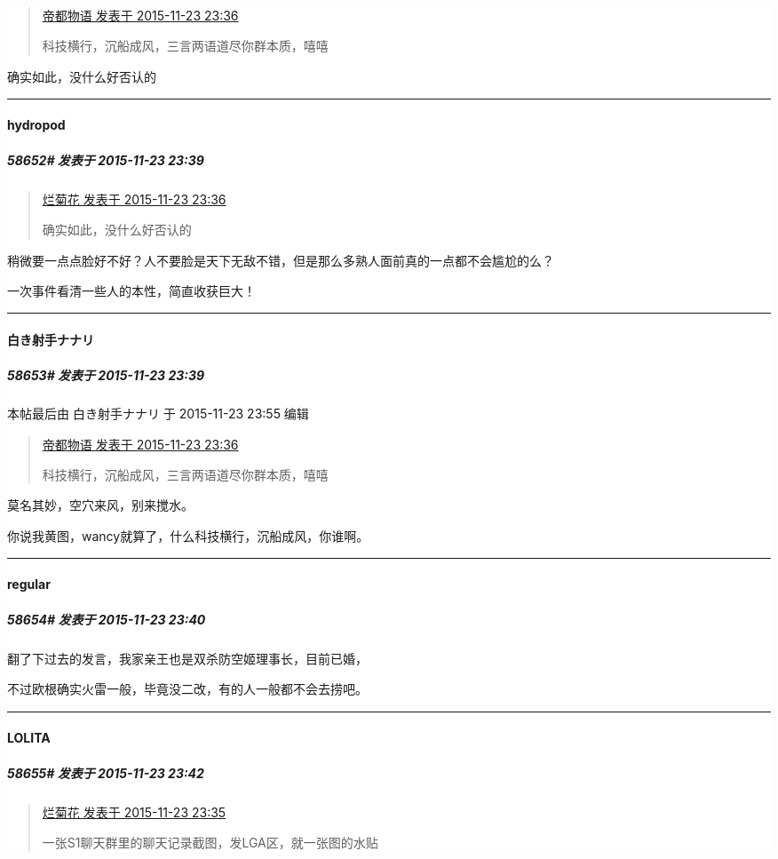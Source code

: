 <blockquote><a href="httphttps://bbs.saraba1st.com/2b/forum.php?mod=redirect&amp;goto=findpost&amp;pid=30829321&amp;ptid=930880" target="_blank">帝都物语 发表于 2015-11-23 23:36</a>

科技横行，沉船成风，三言两语道尽你群本质，嘻嘻</blockquote>
确实如此，没什么好否认的


*****

####  hydropod  
##### 58652#       发表于 2015-11-23 23:39


<blockquote><a href="httphttps://bbs.saraba1st.com/2b/forum.php?mod=redirect&amp;goto=findpost&amp;pid=30829325&amp;ptid=930880" target="_blank">烂菊花 发表于 2015-11-23 23:36</a>

确实如此，没什么好否认的</blockquote>
稍微要一点点脸好不好？人不要脸是天下无敌不错，但是那么多熟人面前真的一点都不会尴尬的么？


一次事件看清一些人的本性，简直收获巨大！


*****

####  白き射手ナナリ  
##### 58653#       发表于 2015-11-23 23:39


 本帖最后由 白き射手ナナリ 于 2015-11-23 23:55 编辑 
<blockquote><a href="httphttps://bbs.saraba1st.com/2b/forum.php?mod=redirect&amp;goto=findpost&amp;pid=30829321&amp;ptid=930880" target="_blank">帝都物语 发表于 2015-11-23 23:36</a>

科技横行，沉船成风，三言两语道尽你群本质，嘻嘻</blockquote>
莫名其妙，空穴来风，别来搅水。

你说我黄图，wancy就算了，什么科技横行，沉船成风，你谁啊。


*****

####  regular  
##### 58654#       发表于 2015-11-23 23:40


翻了下过去的发言，我家亲王也是双杀防空姬理事长，目前已婚，


不过欧根确实火雷一般，毕竟没二改，有的人一般都不会去捞吧。


*****

####  LOLITA  
##### 58655#       发表于 2015-11-23 23:42


<blockquote><a href="httphttps://bbs.saraba1st.com/2b/forum.php?mod=redirect&amp;goto=findpost&amp;pid=30829314&amp;ptid=930880" target="_blank">烂菊花 发表于 2015-11-23 23:35</a>

一张S1聊天群里的聊天记录截图，发LGA区，就一张图的水贴
